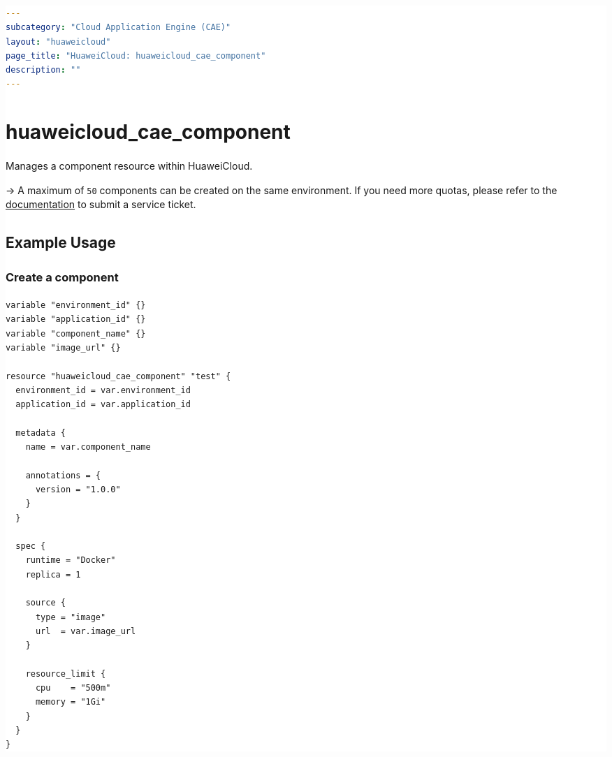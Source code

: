 ```yaml
---
subcategory: "Cloud Application Engine (CAE)"
layout: "huaweicloud"
page_title: "HuaweiCloud: huaweicloud_cae_component"
description: ""
---
```


# huaweicloud_cae_component

Manages a component resource within HuaweiCloud.

-> A maximum of `50` components can be created on the same environment. If you need more quotas,
   please refer to the [documentation](https://support.huaweicloud.com/intl/en-us/usermanual-ticket/topic_0065264094.html)
   to submit a service ticket.

## Example Usage

### Create a component

```hcl
variable "environment_id" {}
variable "application_id" {}
variable "component_name" {}
variable "image_url" {}

resource "huaweicloud_cae_component" "test" {
  environment_id = var.environment_id
  application_id = var.application_id

  metadata {
    name = var.component_name

    annotations = {
      version = "1.0.0"
    }
  }

  spec {
    runtime = "Docker"
    replica = 1

    source {
      type = "image"
      url  = var.image_url
    }

    resource_limit {
      cpu    = "500m"
      memory = "1Gi"
    }
  }
}
```
